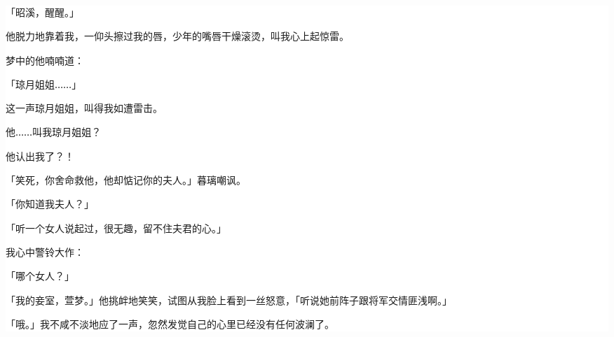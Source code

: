  <p>「昭溪，醒醒。」</p>
 <p>他脱力地靠着我，一仰头擦过我的唇，少年的嘴唇干燥滚烫，叫我心上起惊雷。</p>
 <p>梦中的他喃喃道：</p>
 <p>「琼月姐姐……」</p>
 <p>这一声琼月姐姐，叫得我如遭雷击。</p>
 <p>他……叫我琼月姐姐？</p>
 <p>他认出我了？！</p>
 <p>「笑死，你舍命救他，他却惦记你的夫人。」暮璃嘲讽。</p>
 <p>「你知道我夫人？」</p>
 <p>「听一个女人说起过，很无趣，留不住夫君的心。」</p>
 <p>我心中警铃大作：</p>
 <p>「哪个女人？」</p>
 <p>「我的妾室，萱梦。」他挑衅地笑笑，试图从我脸上看到一丝怒意，「听说她前阵子跟将军交情匪浅啊。」</p>
 <p>「哦。」我不咸不淡地应了一声，忽然发觉自己的心里已经没有任何波澜了。</p>
